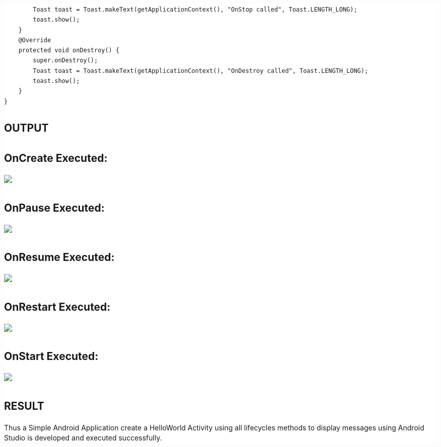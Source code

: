 ```
        Toast toast = Toast.makeText(getApplicationContext(), "OnStop called", Toast.LENGTH_LONG);
        toast.show();
    }
    @Override
    protected void onDestroy() {
        super.onDestroy();
        Toast toast = Toast.makeText(getApplicationContext(), "OnDestroy called", Toast.LENGTH_LONG);
        toast.show();
    }
}

```

## OUTPUT

## OnCreate Executed:
<img src="https://github.com/user-attachments/assets/3fc7a4af-da6f-47a2-a9ce-2a0d5357dd0b" width="300">

## OnPause Executed:
<img src="https://github.com/user-attachments/assets/148997cf-afb3-4480-9750-24e5717678b6" width="300">

## OnResume Executed:
<img src="https://github.com/user-attachments/assets/cc8d2106-38a4-4911-8fe6-32735466f104" width="300">

## OnRestart Executed:
<img src="https://github.com/user-attachments/assets/c0f5fb51-3e91-4c53-a764-5caee17ef75f" width="300">

## OnStart Executed:
<img src="https://github.com/user-attachments/assets/df5260af-6949-4593-9ffe-0677e2bc5c46" width="300">


## RESULT
Thus a Simple Android Application create a HelloWorld Activity using all lifecycles methods to display messages using Android Studio is developed and executed successfully.
